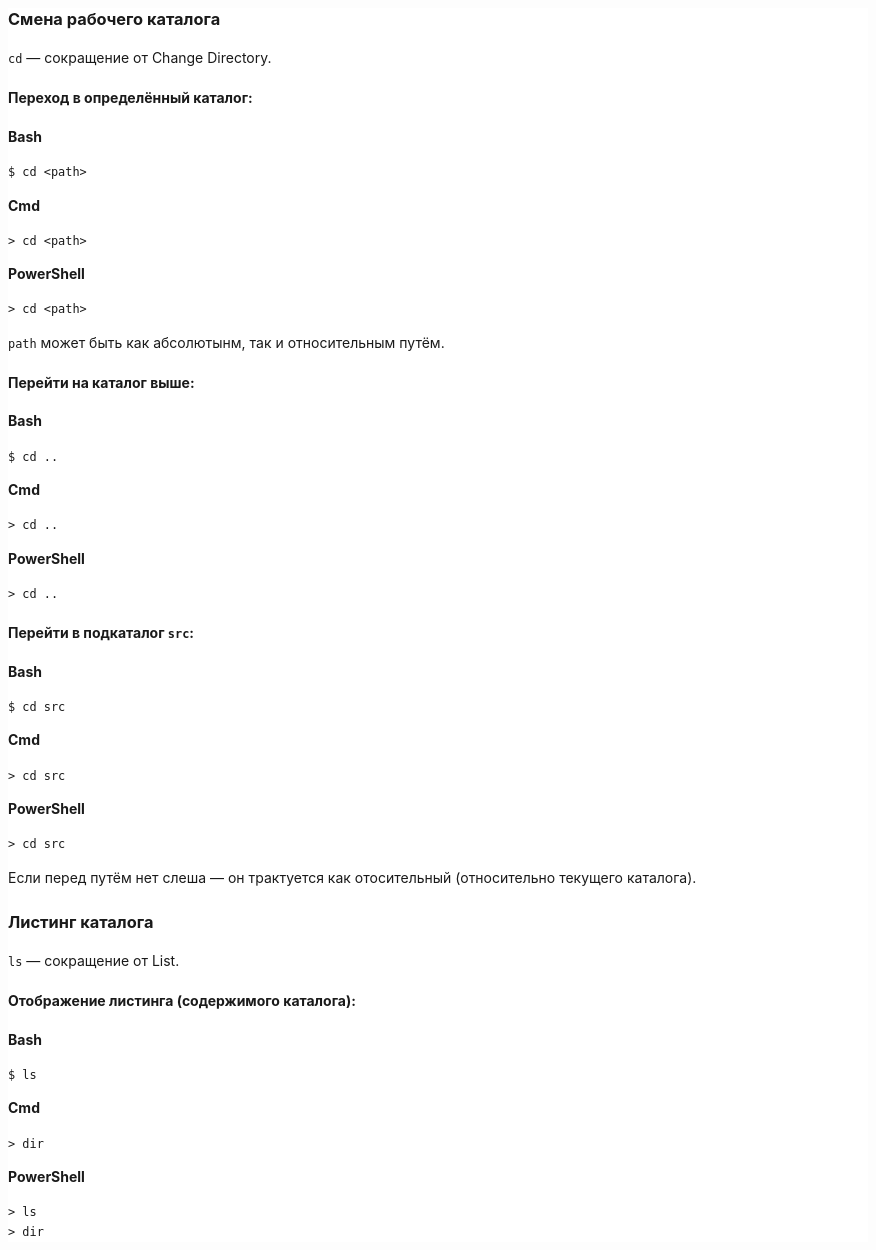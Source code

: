 ### Смена рабочего каталога

`cd` — сокращение от Change Directory.

#### Переход в определённый каталог:
**Bash**
```shell
$ cd <path>
```
**Cmd**
```shell
> cd <path>
```
**PowerShell**
```shell
> cd <path>
```
`path` может быть как абсолютынм, так и относительным путём.

#### Перейти на каталог выше:
**Bash**
```shell
$ cd ..
```
**Cmd**
```shell
> cd ..
```
**PowerShell**
```shell
> cd ..
```

#### Перейти в подкаталог `src`:
**Bash**
```shell
$ cd src
```
**Cmd**
```shell
> cd src
```
**PowerShell**
```shell
> cd src
```

Если перед путём нет слеша — он трактуется как отосительный (относительно текущего каталога). 

### Листинг каталога

`ls` — сокращение от List.

#### Отображение листинга (содержимого каталога):
**Bash**
```shell
$ ls
```
**Cmd**
```shell
> dir
```
**PowerShell**
```shell
> ls
> dir
```
